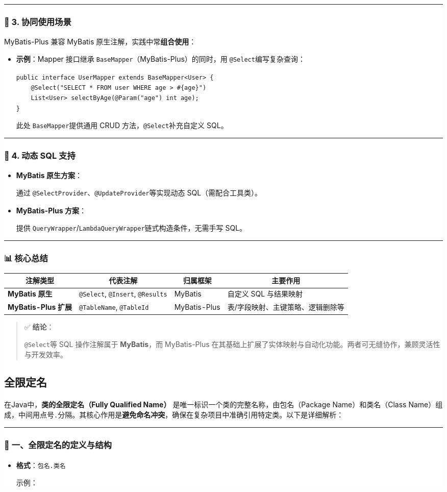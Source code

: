 ------

### 🔄 3. **协同使用场景**

MyBatis-Plus 兼容 MyBatis 原生注解，实践中常**组合使用**：

- **示例**：Mapper 接口继承 `BaseMapper`（MyBatis-Plus）的同时，用 `@Select`编写复杂查询：

  ```
  public interface UserMapper extends BaseMapper<User> {
      @Select("SELECT * FROM user WHERE age > #{age}")
      List<User> selectByAge(@Param("age") int age);
  }
  ```

  此处 `BaseMapper`提供通用 CRUD 方法，`@Select`补充自定义 SQL。

------

### 💎 4. **动态 SQL 支持**

- **MyBatis 原生方案**：

  通过 `@SelectProvider`、`@UpdateProvider`等实现动态 SQL（需配合工具类）。

- **MyBatis-Plus 方案**：

  提供 `QueryWrapper`/`LambdaQueryWrapper`链式构造条件，无需手写 SQL。

------

### 📊 核心总结

| **注解类型**          | 代表注解                         | 归属框架     | 主要作用                          |
| --------------------- | -------------------------------- | ------------ | --------------------------------- |
| **MyBatis 原生**      | `@Select`, `@Insert`, `@Results` | MyBatis      | 自定义 SQL 与结果映射             |
| **MyBatis-Plus 扩展** | `@TableName`, `@TableId`         | MyBatis-Plus | 表/字段映射、主键策略、逻辑删除等 |

> ✅ **结论**：
>
> `@Select`等 SQL 操作注解属于 **MyBatis**，而 MyBatis-Plus 在其基础上扩展了实体映射与自动化功能。两者可无缝协作，兼顾灵活性与开发效率。



## 全限定名

在Java中，**类的全限定名（Fully Qualified Name）** 是唯一标识一个类的完整名称，由包名（Package Name）和类名（Class Name）组成，中间用点号`.`分隔。其核心作用是**避免命名冲突**，确保在复杂项目中准确引用特定类。以下是详细解析：

------

### 📌 **一、全限定名的定义与结构**

- **格式**：`包名.类名`

  示例：
